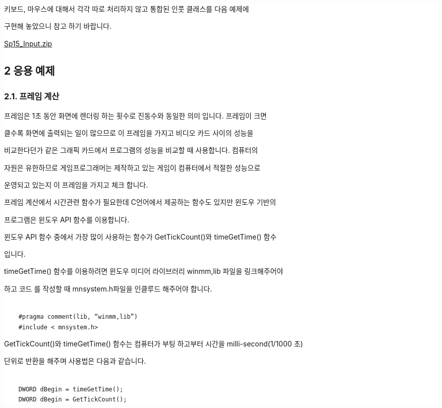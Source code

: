   

  
키보드, 마우스에 대해서 각각 따로 처리하지 않고 통합된 인풋 클래스를 다음 예제에
  
구현해 놓았으니 참고 하기 바랍니다.
  

  
[Sp15\_Input.zip](https://github.com/3dapi/bs12_2d_app/raw/master/Sp15_Input.zip)
  

  

  

  

  

  
## 2 응용 예제


  
### 2.1. 프레임 계산


  
프레임은 1초 동안 화면에 렌더링 하는 횟수로 진동수와 동일한 의미 입니다. 프레임이 크면
  
클수록 화면에 출력되는 일이 많으므로 이 프레임을 가지고 비디오 카드 사이의 성능을
  
비교한다던가 같은 그래픽 카드에서 프로그램의 성능을 비교할 때 사용합니다. 컴퓨터의
  
자원은 유한하므로 게임프로그래머는 제작하고 있는 게임이 컴퓨터에서 적절한 성능으로
  
운영되고 있는지 이 프레임을 가지고 체크 합니다.
  

  
프레임 계산에서 시간관련 함수가 필요한데 C언어에서 제공하는 함수도 있지만 윈도우 기반의
  
프로그램은 윈도우 API 함수를 이용합니다.
  
윈도우 API 함수 중에서 가장 많이 사용하는 함수가 GetTickCount()와 timeGetTime() 함수
  
입니다.
  
timeGetTime() 함수를 이용하려면 윈도우 미디어 라이브러리 winmm,lib 파일을 링크해주어야
  
하고 코드 를 작성할 때 mnsystem.h파일을 인클루드 해주어야 합니다.
  


```

	#pragma comment(lib, “winmm,lib”)
	#include < mnsystem.h>

```

  
GetTickCount()와 timeGetTime() 함수는 컴퓨터가 부팅 하고부터 시간을 milli-second(1/1000 초)
  
단위로 반환을 해주며 사용법은 다음과 같습니다.
  


```

	DWORD dBegin = timeGetTime();
	DWORD dBegin = GetTickCount();

```
